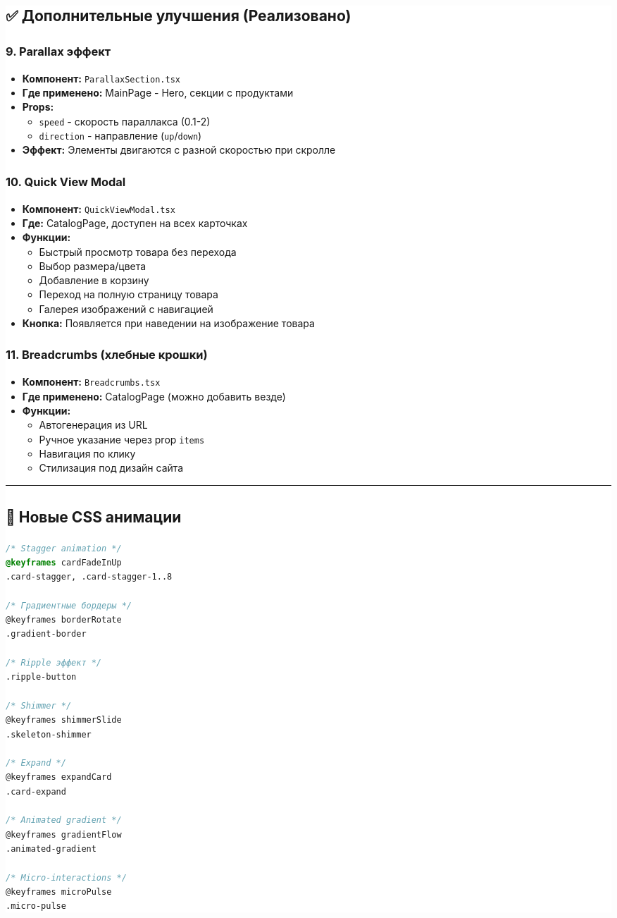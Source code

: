 
## ✅ Дополнительные улучшения (Реализовано)

### 9. **Parallax эффект**
- **Компонент:** `ParallaxSection.tsx`
- **Где применено:** MainPage - Hero, секции с продуктами
- **Props:**
  - `speed` - скорость параллакса (0.1-2)
  - `direction` - направление (`up`/`down`)
- **Эффект:** Элементы двигаются с разной скоростью при скролле

### 10. **Quick View Modal**
- **Компонент:** `QuickViewModal.tsx`
- **Где:** CatalogPage, доступен на всех карточках
- **Функции:**
  - Быстрый просмотр товара без перехода
  - Выбор размера/цвета
  - Добавление в корзину
  - Переход на полную страницу товара
  - Галерея изображений с навигацией
- **Кнопка:** Появляется при наведении на изображение товара

### 11. **Breadcrumbs (хлебные крошки)**
- **Компонент:** `Breadcrumbs.tsx`
- **Где применено:** CatalogPage (можно добавить везде)
- **Функции:**
  - Автогенерация из URL
  - Ручное указание через prop `items`
  - Навигация по клику
  - Стилизация под дизайн сайта

---

## 🎨 Новые CSS анимации

```css
/* Stagger animation */
@keyframes cardFadeInUp
.card-stagger, .card-stagger-1..8

/* Градиентные бордеры */
@keyframes borderRotate
.gradient-border

/* Ripple эффект */
.ripple-button

/* Shimmer */
@keyframes shimmerSlide
.skeleton-shimmer

/* Expand */
@keyframes expandCard
.card-expand

/* Animated gradient */
@keyframes gradientFlow
.animated-gradient

/* Micro-interactions */
@keyframes microPulse
.micro-pulse
```